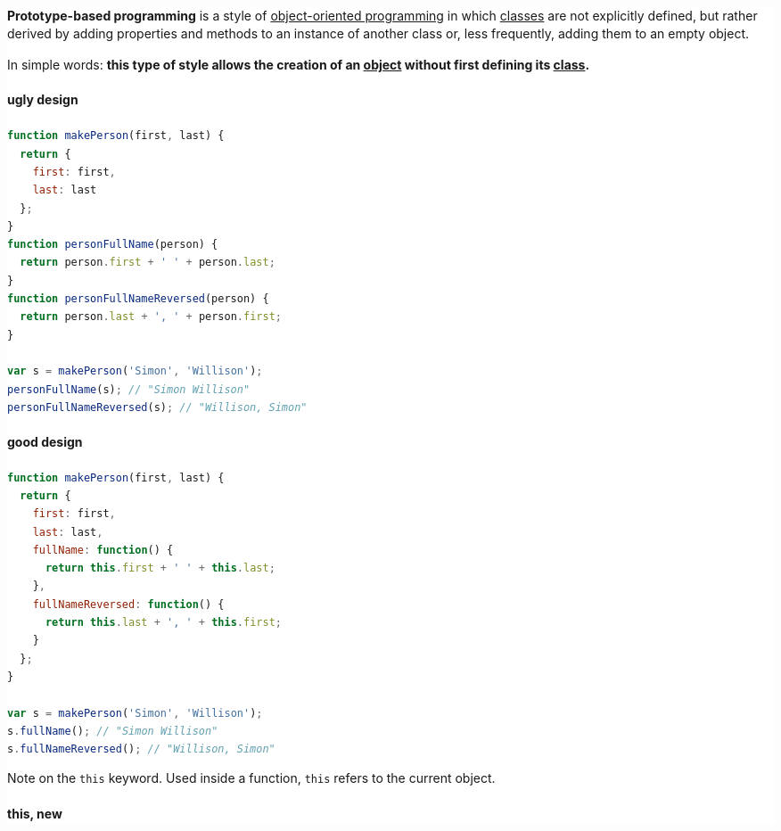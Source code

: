 **Prototype-based programming** is a style of [object-oriented programming](https://developer.mozilla.org/en-US/docs/Glossary/OOP) in which [classes](https://developer.mozilla.org/en-US/docs/Glossary/Class) are not explicitly defined, but rather derived by adding properties and methods to an instance of another class or, less frequently, adding them to an empty object.

In simple words: **this type of style allows the creation of an [object](https://developer.mozilla.org/en-US/docs/Glossary/Object) without first defining its [class](https://developer.mozilla.org/en-US/docs/Glossary/Class).**

#### ugly design

```js
function makePerson(first, last) {
  return {
    first: first,
    last: last
  };
}
function personFullName(person) {
  return person.first + ' ' + person.last;
}
function personFullNameReversed(person) {
  return person.last + ', ' + person.first;
}

var s = makePerson('Simon', 'Willison');
personFullName(s); // "Simon Willison"
personFullNameReversed(s); // "Willison, Simon"
```

#### good design

```js
function makePerson(first, last) {
  return {
    first: first,
    last: last,
    fullName: function() {
      return this.first + ' ' + this.last;
    },
    fullNameReversed: function() {
      return this.last + ', ' + this.first;
    }
  };
}

var s = makePerson('Simon', 'Willison');
s.fullName(); // "Simon Willison"
s.fullNameReversed(); // "Willison, Simon"
```

Note on the `this` keyword. Used inside a function, `this` refers to the current object. 

#### this, new
